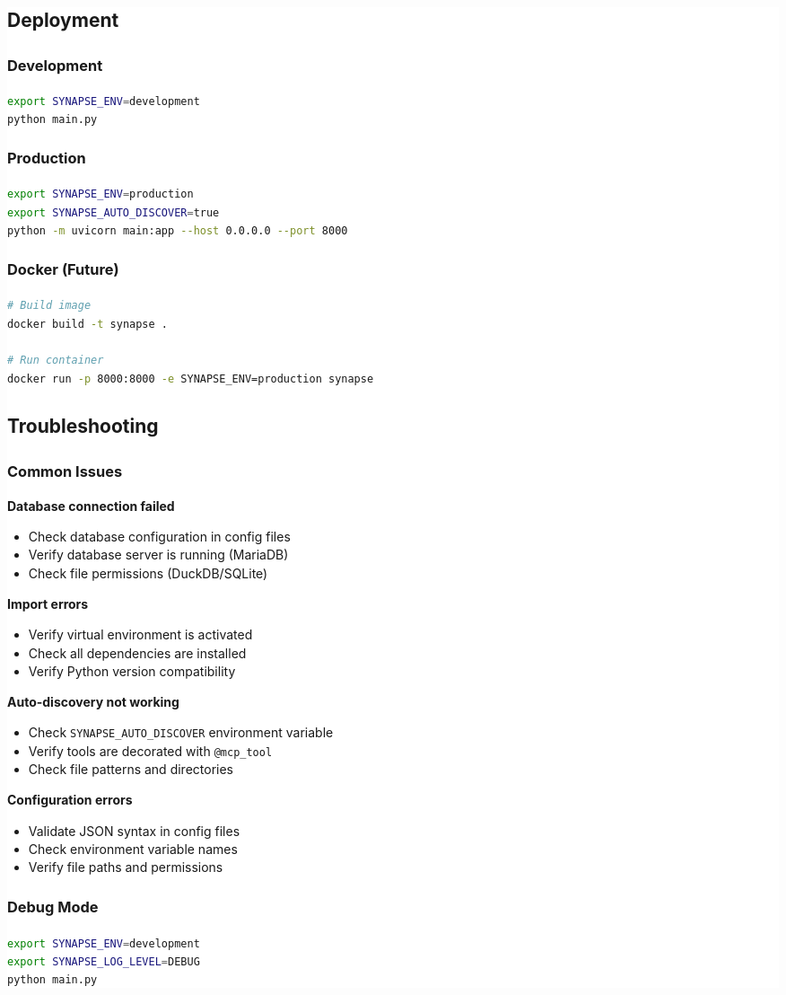 ## Deployment

### Development
```bash
export SYNAPSE_ENV=development
python main.py
```

### Production
```bash
export SYNAPSE_ENV=production
export SYNAPSE_AUTO_DISCOVER=true
python -m uvicorn main:app --host 0.0.0.0 --port 8000
```

### Docker (Future)
```bash
# Build image
docker build -t synapse .

# Run container
docker run -p 8000:8000 -e SYNAPSE_ENV=production synapse
```

## Troubleshooting

### Common Issues

**Database connection failed**
- Check database configuration in config files
- Verify database server is running (MariaDB)
- Check file permissions (DuckDB/SQLite)

**Import errors**
- Verify virtual environment is activated
- Check all dependencies are installed
- Verify Python version compatibility

**Auto-discovery not working**
- Check `SYNAPSE_AUTO_DISCOVER` environment variable
- Verify tools are decorated with `@mcp_tool`
- Check file patterns and directories

**Configuration errors**
- Validate JSON syntax in config files
- Check environment variable names
- Verify file paths and permissions

### Debug Mode
```bash
export SYNAPSE_ENV=development
export SYNAPSE_LOG_LEVEL=DEBUG
python main.py
```
